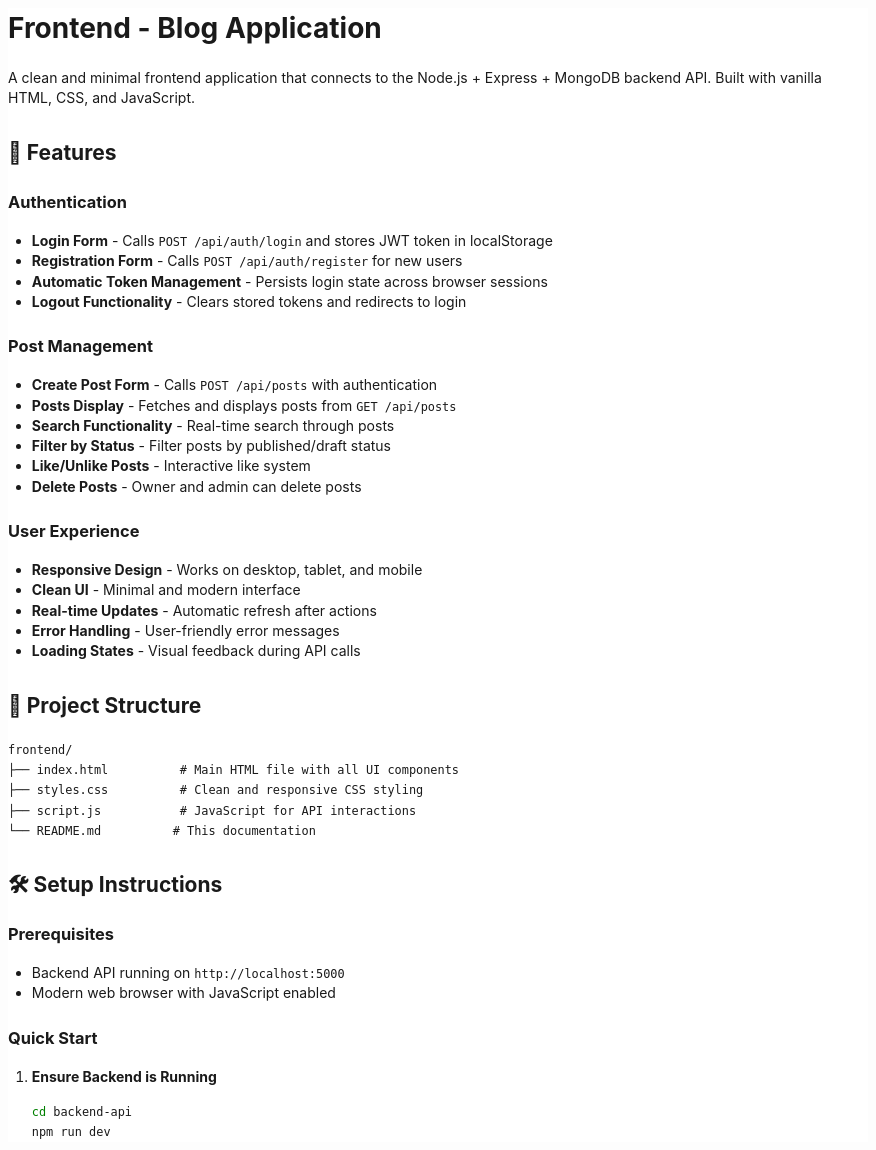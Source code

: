 # Frontend - Blog Application

A clean and minimal frontend application that connects to the Node.js + Express + MongoDB backend API. Built with vanilla HTML, CSS, and JavaScript.

## 🚀 Features

### Authentication
- **Login Form** - Calls `POST /api/auth/login` and stores JWT token in localStorage
- **Registration Form** - Calls `POST /api/auth/register` for new users
- **Automatic Token Management** - Persists login state across browser sessions
- **Logout Functionality** - Clears stored tokens and redirects to login

### Post Management
- **Create Post Form** - Calls `POST /api/posts` with authentication
- **Posts Display** - Fetches and displays posts from `GET /api/posts`
- **Search Functionality** - Real-time search through posts
- **Filter by Status** - Filter posts by published/draft status
- **Like/Unlike Posts** - Interactive like system
- **Delete Posts** - Owner and admin can delete posts

### User Experience
- **Responsive Design** - Works on desktop, tablet, and mobile
- **Clean UI** - Minimal and modern interface
- **Real-time Updates** - Automatic refresh after actions
- **Error Handling** - User-friendly error messages
- **Loading States** - Visual feedback during API calls

## 📁 Project Structure

```
frontend/
├── index.html          # Main HTML file with all UI components
├── styles.css          # Clean and responsive CSS styling
├── script.js           # JavaScript for API interactions
└── README.md          # This documentation
```

## 🛠️ Setup Instructions

### Prerequisites
- Backend API running on `http://localhost:5000`
- Modern web browser with JavaScript enabled

### Quick Start

1. **Ensure Backend is Running**
   ```bash
   cd backend-api
   npm run dev
   ```
